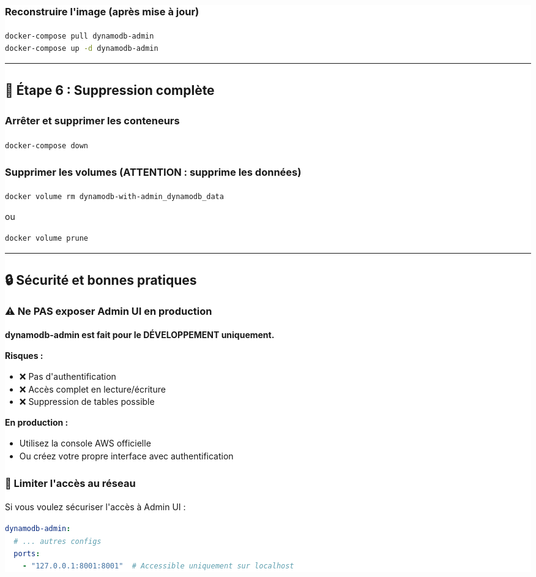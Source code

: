 ### Reconstruire l'image (après mise à jour)

```bash
docker-compose pull dynamodb-admin
docker-compose up -d dynamodb-admin
```

---

## 🧹 Étape 6 : Suppression complète

### Arrêter et supprimer les conteneurs

```bash
docker-compose down
```

### Supprimer les volumes (ATTENTION : supprime les données)

```bash
docker volume rm dynamodb-with-admin_dynamodb_data
```

ou

```bash
docker volume prune
```

---

## 🔒 Sécurité et bonnes pratiques

### ⚠️ Ne PAS exposer Admin UI en production

**dynamodb-admin est fait pour le DÉVELOPPEMENT uniquement.**

**Risques :**
- ❌ Pas d'authentification
- ❌ Accès complet en lecture/écriture
- ❌ Suppression de tables possible

**En production :**
- Utilisez la console AWS officielle
- Ou créez votre propre interface avec authentification

### 🔐 Limiter l'accès au réseau

Si vous voulez sécuriser l'accès à Admin UI :

```yaml
dynamodb-admin:
  # ... autres configs
  ports:
    - "127.0.0.1:8001:8001"  # Accessible uniquement sur localhost
```
